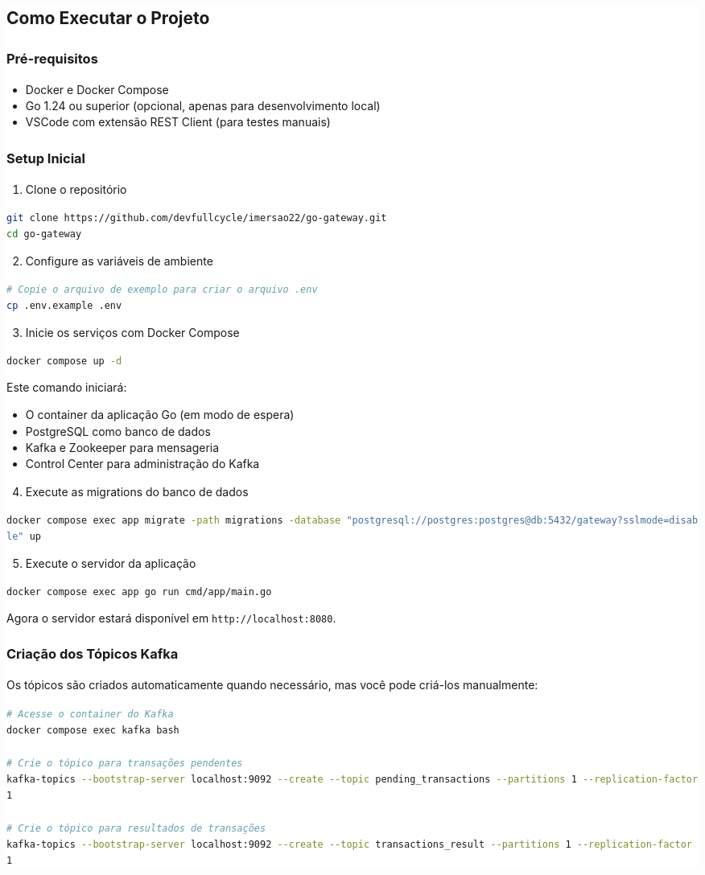 ## Como Executar o Projeto

### Pré-requisitos

-   Docker e Docker Compose
-   Go 1.24 ou superior (opcional, apenas para desenvolvimento local)
-   VSCode com extensão REST Client (para testes manuais)

### Setup Inicial

1. Clone o repositório

```bash
git clone https://github.com/devfullcycle/imersao22/go-gateway.git
cd go-gateway
```

2. Configure as variáveis de ambiente

```bash
# Copie o arquivo de exemplo para criar o arquivo .env
cp .env.example .env
```

3. Inicie os serviços com Docker Compose

```bash
docker compose up -d
```

Este comando iniciará:

-   O container da aplicação Go (em modo de espera)
-   PostgreSQL como banco de dados
-   Kafka e Zookeeper para mensageria
-   Control Center para administração do Kafka

4. Execute as migrations do banco de dados

```bash
docker compose exec app migrate -path migrations -database "postgresql://postgres:postgres@db:5432/gateway?sslmode=disable" up
```

5. Execute o servidor da aplicação

```bash
docker compose exec app go run cmd/app/main.go
```

Agora o servidor estará disponível em `http://localhost:8080`.

### Criação dos Tópicos Kafka

Os tópicos são criados automaticamente quando necessário, mas você pode criá-los manualmente:

```bash
# Acesse o container do Kafka
docker compose exec kafka bash

# Crie o tópico para transações pendentes
kafka-topics --bootstrap-server localhost:9092 --create --topic pending_transactions --partitions 1 --replication-factor 1

# Crie o tópico para resultados de transações
kafka-topics --bootstrap-server localhost:9092 --create --topic transactions_result --partitions 1 --replication-factor 1
```
